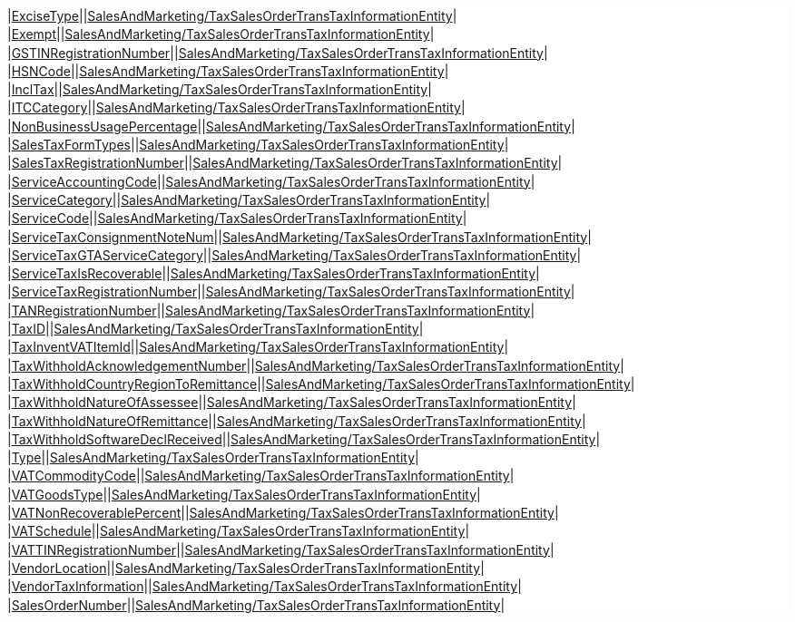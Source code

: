 |[ExciseType](#ExciseType)||<a href="TaxSalesOrderTransTaxInformationEntity.md" target="_blank">SalesAndMarketing/TaxSalesOrderTransTaxInformationEntity</a>|
|[Exempt](#Exempt)||<a href="TaxSalesOrderTransTaxInformationEntity.md" target="_blank">SalesAndMarketing/TaxSalesOrderTransTaxInformationEntity</a>|
|[GSTINRegistrationNumber](#GSTINRegistrationNumber)||<a href="TaxSalesOrderTransTaxInformationEntity.md" target="_blank">SalesAndMarketing/TaxSalesOrderTransTaxInformationEntity</a>|
|[HSNCode](#HSNCode)||<a href="TaxSalesOrderTransTaxInformationEntity.md" target="_blank">SalesAndMarketing/TaxSalesOrderTransTaxInformationEntity</a>|
|[InclTax](#InclTax)||<a href="TaxSalesOrderTransTaxInformationEntity.md" target="_blank">SalesAndMarketing/TaxSalesOrderTransTaxInformationEntity</a>|
|[ITCCategory](#ITCCategory)||<a href="TaxSalesOrderTransTaxInformationEntity.md" target="_blank">SalesAndMarketing/TaxSalesOrderTransTaxInformationEntity</a>|
|[NonBusinessUsagePercentage](#NonBusinessUsagePercentage)||<a href="TaxSalesOrderTransTaxInformationEntity.md" target="_blank">SalesAndMarketing/TaxSalesOrderTransTaxInformationEntity</a>|
|[SalesTaxFormTypes](#SalesTaxFormTypes)||<a href="TaxSalesOrderTransTaxInformationEntity.md" target="_blank">SalesAndMarketing/TaxSalesOrderTransTaxInformationEntity</a>|
|[SalesTaxRegistrationNumber](#SalesTaxRegistrationNumber)||<a href="TaxSalesOrderTransTaxInformationEntity.md" target="_blank">SalesAndMarketing/TaxSalesOrderTransTaxInformationEntity</a>|
|[ServiceAccountingCode](#ServiceAccountingCode)||<a href="TaxSalesOrderTransTaxInformationEntity.md" target="_blank">SalesAndMarketing/TaxSalesOrderTransTaxInformationEntity</a>|
|[ServiceCategory](#ServiceCategory)||<a href="TaxSalesOrderTransTaxInformationEntity.md" target="_blank">SalesAndMarketing/TaxSalesOrderTransTaxInformationEntity</a>|
|[ServiceCode](#ServiceCode)||<a href="TaxSalesOrderTransTaxInformationEntity.md" target="_blank">SalesAndMarketing/TaxSalesOrderTransTaxInformationEntity</a>|
|[ServiceTaxConsignmentNoteNum](#ServiceTaxConsignmentNoteNum)||<a href="TaxSalesOrderTransTaxInformationEntity.md" target="_blank">SalesAndMarketing/TaxSalesOrderTransTaxInformationEntity</a>|
|[ServiceTaxGTAServiceCategory](#ServiceTaxGTAServiceCategory)||<a href="TaxSalesOrderTransTaxInformationEntity.md" target="_blank">SalesAndMarketing/TaxSalesOrderTransTaxInformationEntity</a>|
|[ServiceTaxIsRecoverable](#ServiceTaxIsRecoverable)||<a href="TaxSalesOrderTransTaxInformationEntity.md" target="_blank">SalesAndMarketing/TaxSalesOrderTransTaxInformationEntity</a>|
|[ServiceTaxRegistrationNumber](#ServiceTaxRegistrationNumber)||<a href="TaxSalesOrderTransTaxInformationEntity.md" target="_blank">SalesAndMarketing/TaxSalesOrderTransTaxInformationEntity</a>|
|[TANRegistrationNumber](#TANRegistrationNumber)||<a href="TaxSalesOrderTransTaxInformationEntity.md" target="_blank">SalesAndMarketing/TaxSalesOrderTransTaxInformationEntity</a>|
|[TaxID](#TaxID)||<a href="TaxSalesOrderTransTaxInformationEntity.md" target="_blank">SalesAndMarketing/TaxSalesOrderTransTaxInformationEntity</a>|
|[TaxInventVATItemId](#TaxInventVATItemId)||<a href="TaxSalesOrderTransTaxInformationEntity.md" target="_blank">SalesAndMarketing/TaxSalesOrderTransTaxInformationEntity</a>|
|[TaxWithholdAcknowledgementNumber](#TaxWithholdAcknowledgementNumber)||<a href="TaxSalesOrderTransTaxInformationEntity.md" target="_blank">SalesAndMarketing/TaxSalesOrderTransTaxInformationEntity</a>|
|[TaxWithholdCountryRegionToRemittance](#TaxWithholdCountryRegionToRemittance)||<a href="TaxSalesOrderTransTaxInformationEntity.md" target="_blank">SalesAndMarketing/TaxSalesOrderTransTaxInformationEntity</a>|
|[TaxWithholdNatureOfAssessee](#TaxWithholdNatureOfAssessee)||<a href="TaxSalesOrderTransTaxInformationEntity.md" target="_blank">SalesAndMarketing/TaxSalesOrderTransTaxInformationEntity</a>|
|[TaxWithholdNatureOfRemittance](#TaxWithholdNatureOfRemittance)||<a href="TaxSalesOrderTransTaxInformationEntity.md" target="_blank">SalesAndMarketing/TaxSalesOrderTransTaxInformationEntity</a>|
|[TaxWithholdSoftwareDeclReceived](#TaxWithholdSoftwareDeclReceived)||<a href="TaxSalesOrderTransTaxInformationEntity.md" target="_blank">SalesAndMarketing/TaxSalesOrderTransTaxInformationEntity</a>|
|[Type](#Type)||<a href="TaxSalesOrderTransTaxInformationEntity.md" target="_blank">SalesAndMarketing/TaxSalesOrderTransTaxInformationEntity</a>|
|[VATCommodityCode](#VATCommodityCode)||<a href="TaxSalesOrderTransTaxInformationEntity.md" target="_blank">SalesAndMarketing/TaxSalesOrderTransTaxInformationEntity</a>|
|[VATGoodsType](#VATGoodsType)||<a href="TaxSalesOrderTransTaxInformationEntity.md" target="_blank">SalesAndMarketing/TaxSalesOrderTransTaxInformationEntity</a>|
|[VATNonRecoverablePercent](#VATNonRecoverablePercent)||<a href="TaxSalesOrderTransTaxInformationEntity.md" target="_blank">SalesAndMarketing/TaxSalesOrderTransTaxInformationEntity</a>|
|[VATSchedule](#VATSchedule)||<a href="TaxSalesOrderTransTaxInformationEntity.md" target="_blank">SalesAndMarketing/TaxSalesOrderTransTaxInformationEntity</a>|
|[VATTINRegistrationNumber](#VATTINRegistrationNumber)||<a href="TaxSalesOrderTransTaxInformationEntity.md" target="_blank">SalesAndMarketing/TaxSalesOrderTransTaxInformationEntity</a>|
|[VendorLocation](#VendorLocation)||<a href="TaxSalesOrderTransTaxInformationEntity.md" target="_blank">SalesAndMarketing/TaxSalesOrderTransTaxInformationEntity</a>|
|[VendorTaxInformation](#VendorTaxInformation)||<a href="TaxSalesOrderTransTaxInformationEntity.md" target="_blank">SalesAndMarketing/TaxSalesOrderTransTaxInformationEntity</a>|
|[SalesOrderNumber](#SalesOrderNumber)||<a href="TaxSalesOrderTransTaxInformationEntity.md" target="_blank">SalesAndMarketing/TaxSalesOrderTransTaxInformationEntity</a>|